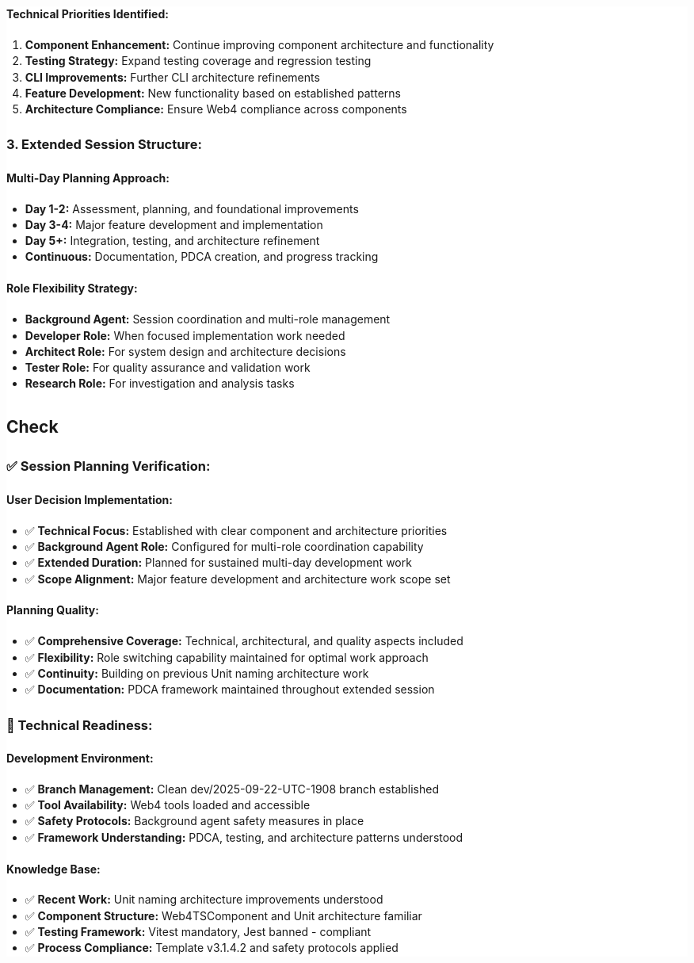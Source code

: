 #### **Technical Priorities Identified:**
1. **Component Enhancement:** Continue improving component architecture and functionality
2. **Testing Strategy:** Expand testing coverage and regression testing
3. **CLI Improvements:** Further CLI architecture refinements
4. **Feature Development:** New functionality based on established patterns
5. **Architecture Compliance:** Ensure Web4 compliance across components

### **3. Extended Session Structure:**

#### **Multi-Day Planning Approach:**
- **Day 1-2:** Assessment, planning, and foundational improvements
- **Day 3-4:** Major feature development and implementation
- **Day 5+:** Integration, testing, and architecture refinement
- **Continuous:** Documentation, PDCA creation, and progress tracking

#### **Role Flexibility Strategy:**
- **Background Agent:** Session coordination and multi-role management
- **Developer Role:** When focused implementation work needed
- **Architect Role:** For system design and architecture decisions
- **Tester Role:** For quality assurance and validation work
- **Research Role:** For investigation and analysis tasks

## **Check**

### **✅ Session Planning Verification:**

#### **User Decision Implementation:**
- ✅ **Technical Focus:** Established with clear component and architecture priorities
- ✅ **Background Agent Role:** Configured for multi-role coordination capability
- ✅ **Extended Duration:** Planned for sustained multi-day development work
- ✅ **Scope Alignment:** Major feature development and architecture work scope set

#### **Planning Quality:**
- ✅ **Comprehensive Coverage:** Technical, architectural, and quality aspects included
- ✅ **Flexibility:** Role switching capability maintained for optimal work approach
- ✅ **Continuity:** Building on previous Unit naming architecture work
- ✅ **Documentation:** PDCA framework maintained throughout extended session

### **🎯 Technical Readiness:**

#### **Development Environment:**
- ✅ **Branch Management:** Clean dev/2025-09-22-UTC-1908 branch established
- ✅ **Tool Availability:** Web4 tools loaded and accessible
- ✅ **Safety Protocols:** Background agent safety measures in place
- ✅ **Framework Understanding:** PDCA, testing, and architecture patterns understood

#### **Knowledge Base:**
- ✅ **Recent Work:** Unit naming architecture improvements understood
- ✅ **Component Structure:** Web4TSComponent and Unit architecture familiar
- ✅ **Testing Framework:** Vitest mandatory, Jest banned - compliant
- ✅ **Process Compliance:** Template v3.1.4.2 and safety protocols applied
